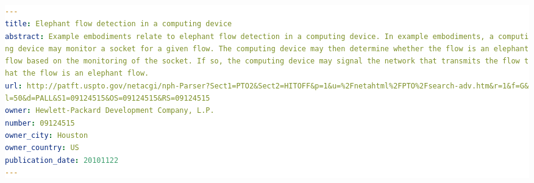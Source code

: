 ```yaml
---
title: Elephant flow detection in a computing device
abstract: Example embodiments relate to elephant flow detection in a computing device. In example embodiments, a computing device may monitor a socket for a given flow. The computing device may then determine whether the flow is an elephant flow based on the monitoring of the socket. If so, the computing device may signal the network that transmits the flow that the flow is an elephant flow.
url: http://patft.uspto.gov/netacgi/nph-Parser?Sect1=PTO2&Sect2=HITOFF&p=1&u=%2Fnetahtml%2FPTO%2Fsearch-adv.htm&r=1&f=G&l=50&d=PALL&S1=09124515&OS=09124515&RS=09124515
owner: Hewlett-Packard Development Company, L.P.
number: 09124515
owner_city: Houston
owner_country: US
publication_date: 20101122
---
```

